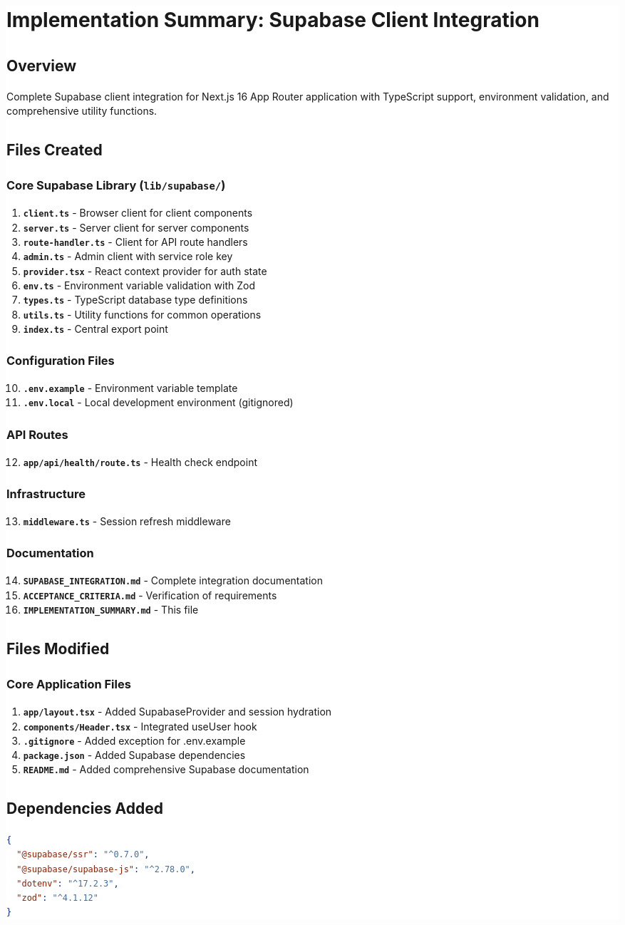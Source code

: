 # Implementation Summary: Supabase Client Integration

## Overview
Complete Supabase client integration for Next.js 16 App Router application with TypeScript support, environment validation, and comprehensive utility functions.

## Files Created

### Core Supabase Library (`lib/supabase/`)
1. **`client.ts`** - Browser client for client components
2. **`server.ts`** - Server client for server components
3. **`route-handler.ts`** - Client for API route handlers
4. **`admin.ts`** - Admin client with service role key
5. **`provider.tsx`** - React context provider for auth state
6. **`env.ts`** - Environment variable validation with Zod
7. **`types.ts`** - TypeScript database type definitions
8. **`utils.ts`** - Utility functions for common operations
9. **`index.ts`** - Central export point

### Configuration Files
10. **`.env.example`** - Environment variable template
11. **`.env.local`** - Local development environment (gitignored)

### API Routes
12. **`app/api/health/route.ts`** - Health check endpoint

### Infrastructure
13. **`middleware.ts`** - Session refresh middleware

### Documentation
14. **`SUPABASE_INTEGRATION.md`** - Complete integration documentation
15. **`ACCEPTANCE_CRITERIA.md`** - Verification of requirements
16. **`IMPLEMENTATION_SUMMARY.md`** - This file

## Files Modified

### Core Application Files
1. **`app/layout.tsx`** - Added SupabaseProvider and session hydration
2. **`components/Header.tsx`** - Integrated useUser hook
3. **`.gitignore`** - Added exception for .env.example
4. **`package.json`** - Added Supabase dependencies
5. **`README.md`** - Added comprehensive Supabase documentation

## Dependencies Added

```json
{
  "@supabase/ssr": "^0.7.0",
  "@supabase/supabase-js": "^2.78.0",
  "dotenv": "^17.2.3",
  "zod": "^4.1.12"
}
```
